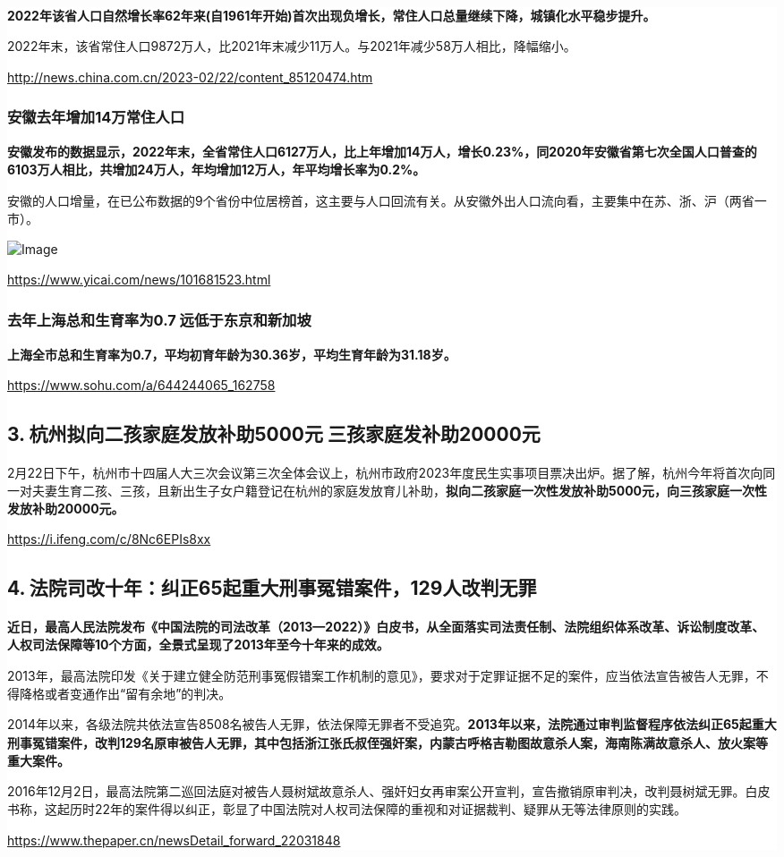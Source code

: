 **2022年该省人口自然增长率62年来(自1961年开始)首次出现负增长，常住人口总量继续下降，城镇化水平稳步提升。**



2022年末，该省常住人口9872万人，比2021年末减少11万人。与2021年减少58万人相比，降幅缩小。 

http://news.china.com.cn/2023-02/22/content_85120474.htm



### 安徽去年增加14万常住人口

**安徽发布的数据显示，2022年末，全省常住人口6127万人，比上年增加14万人，增长0.23%，同2020年安徽省第七次全国人口普查的6103万人相比，共增加24万人，年均增加12万人，年平均增长率为0.2%。**



安徽的人口增量，在已公布数据的9个省份中位居榜首，这主要与人口回流有关。从安徽外出人口流向看，主要集中在苏、浙、沪（两省一市）。

![Image](https://img.bedtime.news/2023/02/27/63fb9d8a53d63.png)

https://www.yicai.com/news/101681523.html 



### 去年上海总和生育率为0.7 远低于东京和新加坡

**上海全市总和生育率为0.7，平均初育年龄为30.36岁，平均生育年龄为31.18岁。**

https://www.sohu.com/a/644244065_162758



## 3. 杭州拟向二孩家庭发放补助5000元 三孩家庭发补助20000元

2月22日下午，杭州市十四届人大三次会议第三次全体会议上，杭州市政府2023年度民生实事项目票决出炉。据了解，杭州今年将首次向同一对夫妻生育二孩、三孩，且新出生子女户籍登记在杭州的家庭发放育儿补助，**拟向二孩家庭一次性发放补助5000元，向三孩家庭一次性发放补助20000元。**

https://i.ifeng.com/c/8Nc6EPIs8xx



## 4. 法院司改十年：纠正65起重大刑事冤错案件，129人改判无罪

**近日，最高人民法院发布《中国法院的司法改革（2013—2022）》白皮书，从全面落实司法责任制、法院组织体系改革、诉讼制度改革、人权司法保障等10个方面，全景式呈现了2013年至今十年来的成效。**



2013年，最高法院印发《关于建立健全防范刑事冤假错案工作机制的意见》，要求对于定罪证据不足的案件，应当依法宣告被告人无罪，不得降格或者变通作出“留有余地”的判决。



2014年以来，各级法院共依法宣告8508名被告人无罪，依法保障无罪者不受追究。**2013年以来，法院通过审判监督程序依法纠正65起重大刑事冤错案件，改判129名原审被告人无罪，其中包括浙江张氏叔侄强奸案，内蒙古呼格吉勒图故意杀人案，海南陈满故意杀人、放火案等重大案件。**



2016年12月2日，最高法院第二巡回法庭对被告人聂树斌故意杀人、强奸妇女再审案公开宣判，宣告撤销原审判决，改判聂树斌无罪。白皮书称，这起历时22年的案件得以纠正，彰显了中国法院对人权司法保障的重视和对证据裁判、疑罪从无等法律原则的实践。

https://www.thepaper.cn/newsDetail_forward_22031848 

